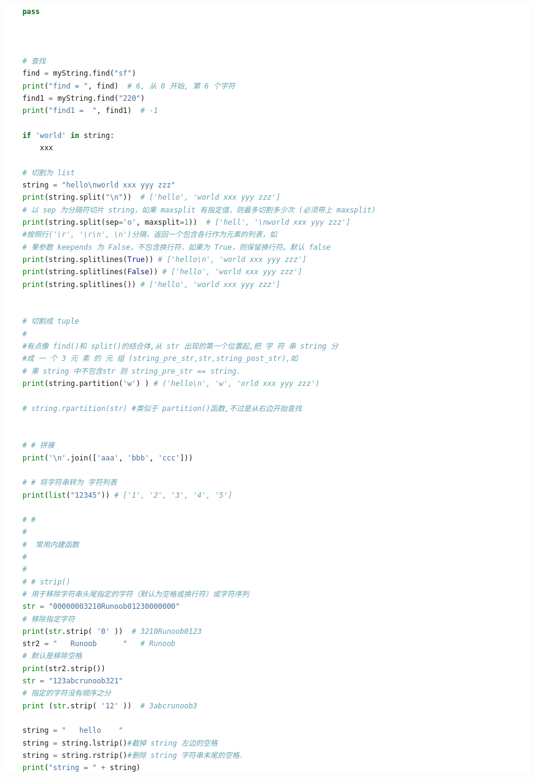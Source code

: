 ```py
    pass



    # 查找
    find = myString.find("sf")
    print("find = ", find)  # 6, 从 0 开始, 第 6 个字符
    find1 = myString.find("220")
    print("find1 =  ", find1)  # -1
    
    if 'world' in string:
        xxx

    # 切割为 list
    string = "hello\nworld xxx yyy zzz"
    print(string.split("\n"))  # ['hello', 'world xxx yyy zzz']
    # 以 sep 为分隔符切片 string，如果 maxsplit 有指定值，则最多切割多少次 (必须带上 maxsplit)
    print(string.split(sep='o', maxsplit=1))  # ['hell', '\nworld xxx yyy zzz']
    #按照行('\r', '\r\n', \n')分隔，返回一个包含各行作为元素的列表，如
    # 果参数 keepends 为 False，不包含换行符，如果为 True，则保留换行符。默认 false
    print(string.splitlines(True)) # ['hello\n', 'world xxx yyy zzz']
    print(string.splitlines(False)) # ['hello', 'world xxx yyy zzz']
    print(string.splitlines()) # ['hello', 'world xxx yyy zzz']


    # 切割成 tuple
    #
    #有点像 find()和 split()的结合体,从 str 出现的第一个位置起,把 字 符 串 string 分
    #成 一 个 3 元 素 的 元 组 (string_pre_str,str,string_post_str),如
    # 果 string 中不包含str 则 string_pre_str == string.
    print(string.partition('w') ) # ('hello\n', 'w', 'orld xxx yyy zzz')

    # string.rpartition(str) #类似于 partition()函数,不过是从右边开始查找


    # # 拼接
    print('\n'.join(['aaa', 'bbb', 'ccc']))

    # # 将字符串转为 字符列表
    print(list("12345")) # ['1', '2', '3', '4', '5']

    # # 
    #
    #  常用内建函数
    #
    #
    # # strip() 
    # 用于移除字符串头尾指定的字符（默认为空格或换行符）或字符序列
    str = "00000003210Runoob01230000000"
    # 移除指定字符
    print(str.strip( '0' ))  # 3210Runoob0123
    str2 = "   Runoob      "   # Runoob
    # 默认是移除空格
    print(str2.strip())
    str = "123abcrunoob321"
    # 指定的字符没有顺序之分
    print (str.strip( '12' ))  # 3abcrunoob3

    string = "   hello    "
    string = string.lstrip()#截掉 string 左边的空格
    string = string.rstrip()#删除 string 字符串末尾的空格.
    print("string = " + string)

```
